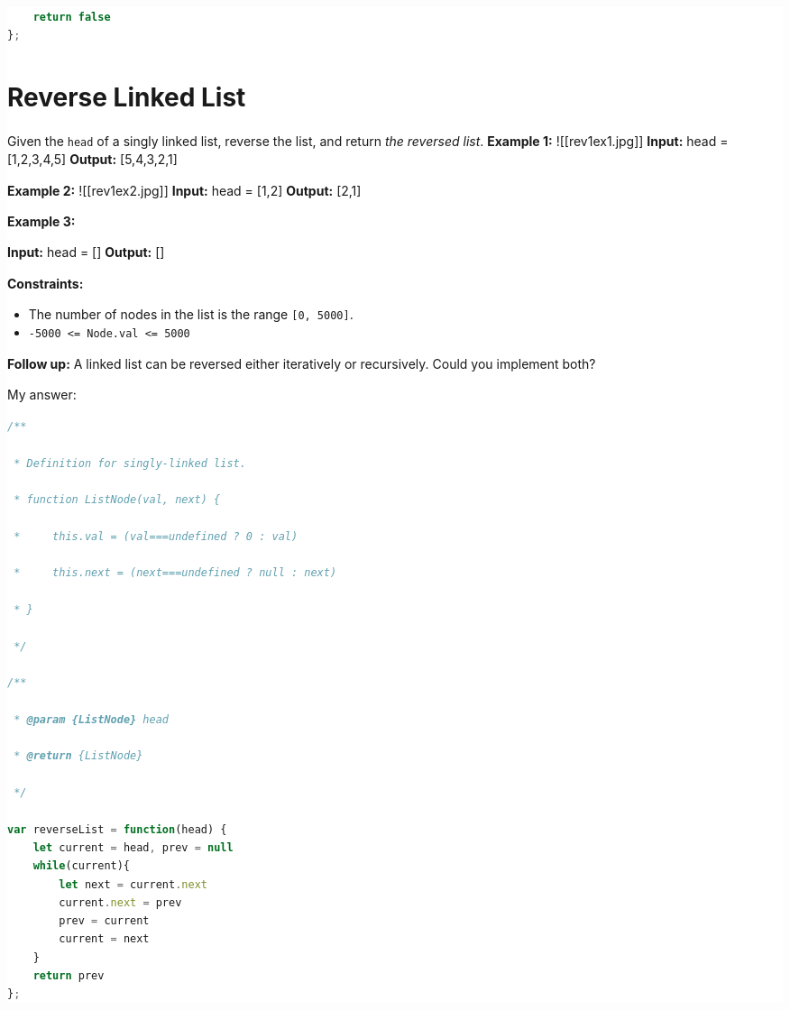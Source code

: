 ```javascript
    return false
};
```

# Reverse Linked List
Given the `head` of a singly linked list, reverse the list, and return _the reversed list_.
**Example 1:**
![[rev1ex1.jpg]]
**Input:** head = [1,2,3,4,5]
**Output:** [5,4,3,2,1]

**Example 2:**
![[rev1ex2.jpg]]
**Input:** head = [1,2]
**Output:** [2,1]

**Example 3:**

**Input:** head = []
**Output:** []

**Constraints:**

- The number of nodes in the list is the range `[0, 5000]`.
- `-5000 <= Node.val <= 5000`

**Follow up:** A linked list can be reversed either iteratively or recursively. Could you implement both?

My answer:
```javascript
/**

 * Definition for singly-linked list.

 * function ListNode(val, next) {

 *     this.val = (val===undefined ? 0 : val)

 *     this.next = (next===undefined ? null : next)

 * }

 */

/**

 * @param {ListNode} head

 * @return {ListNode}

 */

var reverseList = function(head) {
    let current = head, prev = null
    while(current){
        let next = current.next
        current.next = prev
        prev = current
        current = next
    }
    return prev
};
```
